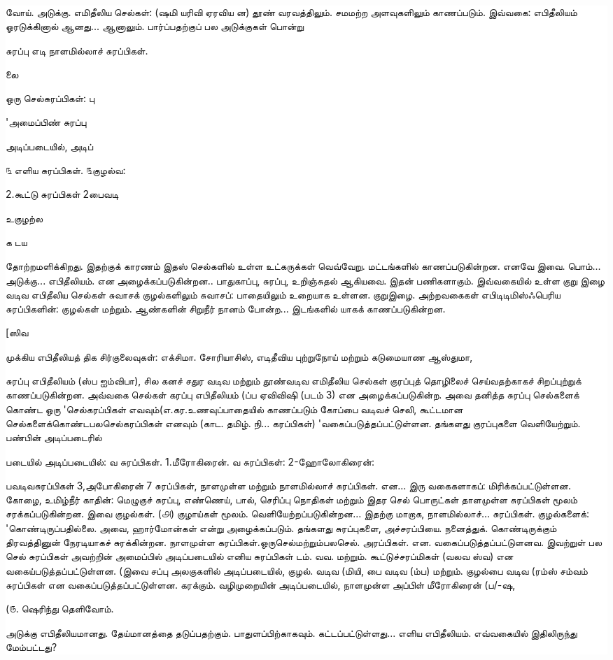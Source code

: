 வோய்‌. அடுக்கு. எமிதீலிய செல்கள்‌: (ஷமி யரிவி ஏரவிய ன) தூண்‌ வரவத்திலும்‌. சமமற்ற அளவுகளிலும்‌ காணப்படும்‌. இவ்வகை: எபிதீலியம்‌ ஓரடுக்கினால்‌ ஆனது... ஆனாலும்‌. பார்ப்பதற்குப்‌ பல அடுக்குகள்‌ பொன்று

சுரப்பு எடி நாளமில்லாச்‌ சுரப்பிகள்‌.

லை

ஒரு செல்சுரப்பிகள்‌: பு

'அமைப்பிண்‌ சுரப்பு

அடிப்படையில்‌, அடிப்‌

௩ எளிய சுரப்பிகள்‌. ௩்குழல்வ:

2.கூட்டு சுரப்பிகள்‌ 2பைவடி

உகுழற்ல

க
டய

தோற்றமளிக்கிறது. இதற்குக்‌ காரணம்‌ இதஸ்‌ செல்களில்‌ உள்ள உட்கருக்கள்‌ வெவ்வேறு. மட்டங்களில்‌ காணப்படுகின்றன. எனவே இவை. பொம்‌... அடுக்கு... எபிதீலியம்‌. என அழைக்கப்படுகின்றன.. பாதுகாப்பு, சுரப்பு, உறிஞ்சுதல்‌ ஆகியவை. இதன்‌ பணிகளாகும்‌. இவ்வகையில்‌ உள்ள குறு இழை வடிவ எபிதீலிய செல்கள்‌ சுவாசக்‌ குழல்களிலும்‌ சுவாசப்‌: பாதையிலும்‌ உறையாக உள்ளன. குறுஇழை. அற்றவகைகள்‌ எபிடிடிமிஸ்‌ஃபெரிய சுரப்பிகளின்‌: குழல்கள்‌ மற்றும்‌. ஆண்களின்‌ சிறுநீர்‌ நானம்‌ போன்ற... இடங்களில்‌ யாகக்‌ காணப்படுகின்றன.

\[ஸிவ

முக்கிய எபிதீலியத்‌ திக சிர்குலைவுகள்‌: எக்சிமா. சோரியாசிஸ்‌, எடிதீவிய புற்றுநோய்‌ மற்றும்‌ கடுமையாண ஆஸ்துமா,

சுரப்பு எபிதீலியம்‌ (ஸ்ப ஐம்விபா), சில கனச்‌ சதுர வடிவ மற்றும்‌ தூண்வடிவ எமிதீலிய செல்கள்‌ குரப்புத்‌ தொழிலைச்‌ செய்வதற்காகச்‌ சிறப்புற்றுக்‌ காணப்படுகின்றன. அவ்வகை செல்கள்‌ கரப்பு எபிதீலியம்‌ (ப்ப ஏவிவிஷி (படம்‌ 3) என அழைக்கப்படுகின்ற. அவை தனித்த சுரப்பு செல்களைக்‌ கொண்ட ஒரு 'செல்கரப்பிகள்‌ எவவும்‌(எ.கர.உணவுப்பாதையில்‌ காணப்படும்‌ கோப்பை வடிவச்‌ செலி, கூட்டமான செல்களைக்கொண்டபலசெல்கரப்பிகள்‌ எனவும்‌ (காட. தமிழ்‌. நி... கரப்பிகள்‌) 'வகைப்படுத்தப்பட்டுள்ளன. தங்களது குரப்புகளை வெளியேற்றும்‌. பண்பின்‌ அடிப்படைரில்‌

படையில்‌ அடிப்படையில்‌: வ சுரப்பிகள்‌. 1.மீரோகிரைன்‌. வ சுரப்பிகள்‌: 2-ஹோலோகிரைன்‌:

பவடிவசுரப்பிகள்‌ 3,அபோகிரைன்‌ 7
சுரப்பிகள்‌, நாளமுள்ள மற்றும்‌ நாளமில்லாச்‌ சுரப்பிகள்‌. என... இரு வகைகளாகப்‌: மிரிக்கப்பட்டுள்ளன. கோழை, உமிழ்நீர்‌ காதின்‌: மெழுகுச்‌ சுரப்பு, எண்ணெய்‌, பால்‌, செரிப்பு நொதிகள்‌ மற்றும்‌ இதர செல்‌ பொருட்கள்‌ தாளமுள்ள சுரப்பிகள்‌ மூலம்‌ சரக்கப்படுகின்றன. இவை குழல்கள்‌. (௮) குழாய்கள்‌ மூலம்‌. வெளியேற்றப்படுகின்றன... இதற்கு மாறாக, நாளமில்லாச்‌... சுரப்பிகள்‌. குழல்களைக்‌: 'கொண்டிருப்பதில்லை. அவை, ஹார்மோன்கள்‌ என்று அழைக்கப்படும்‌. தங்களது சுரப்புகளை, அச்சரப்பியை. நனைத்துக்‌. கொண்டிருக்கும்‌ திரவத்தினுன்‌ நேரடியாகச்‌ சுரக்கின்றன. நாளமுள்ள கரப்பிகள்‌.ஒருசெல்மற்றும்பலசெல்‌. அரப்பிகள்‌. என. வகைப்படுத்தப்பட்டுளனவ. இவற்றுள்‌ பல செல்‌ சுரப்பிகள்‌ அவற்றின்‌ அமைப்பில்‌ அடிப்படையில்‌ எனிய சுரப்பிகள்‌ டம்‌. வவ. மற்றும்‌. கூட்டுச்சரப்மிகள்‌ (வலவ ஸ்வ) என வகைய்படுத்தப்பட்டுள்ளன. (இவை சப்பு அலகுகளில்‌ அடிப்படையில்‌, குழல்‌. வடிவ (மியி, பை வடிவ (ம்ப) மற்றும்‌. குழல்பை வடிவ (ரம்ஸ்‌ சம்வம்‌ சுரப்பிகள்‌ என வகைப்படுத்தப்பட்டுள்ளன. கரக்கும்‌. வழிமுறையின்‌ அடிப்படையில்‌, நாளமுன்ள அப்பிள்‌ மீரோகிரைன்‌ (ப/-ஷ,

(௫. ஷெரிந்து தெளிவோம்‌.

அடுக்கு எபிதீலியமானது. தேய்மானத்தை தடுப்பதற்கும்‌. பாதுளப்பிற்காகவும்‌. கட்டப்பட்டுள்ளது... எளிய எபிதீலியம்‌. எவ்வகையில்‌ இதிலிருந்து மேம்பட்டது?
